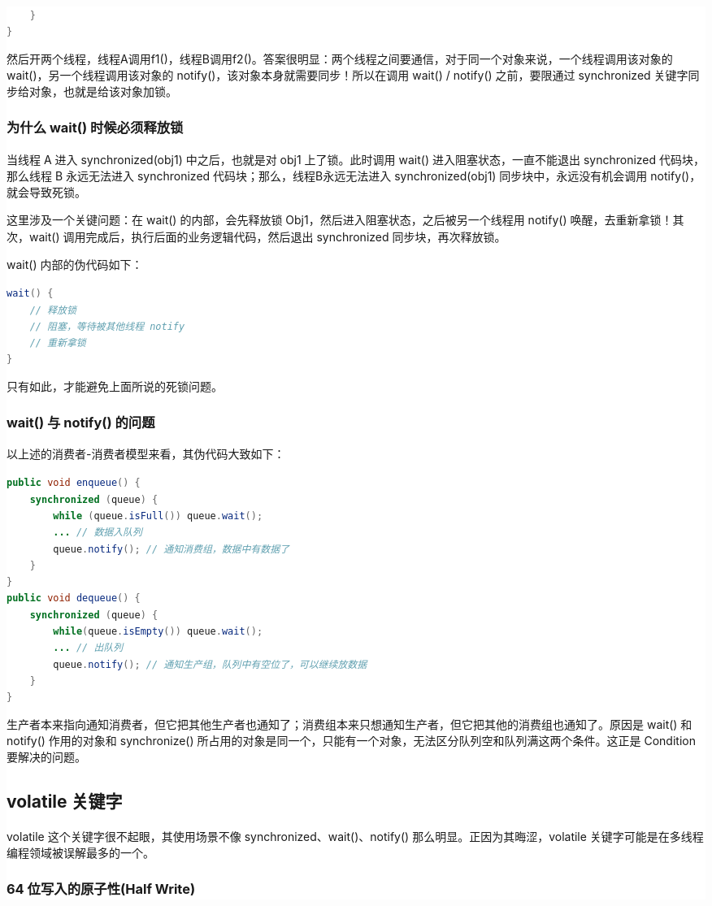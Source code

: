 ```java
    }
}
```
然后开两个线程，线程A调用f1()，线程B调用f2()。答案很明显：两个线程之间要通信，对于同一个对象来说，一个线程调用该对象的 wait()，另一个线程调用该对象的 notify()，该对象本身就需要同步！所以在调用 wait() / notify() 之前，要限通过 synchronized 关键字同步给对象，也就是给该对象加锁。

### 为什么 wait() 时候必须释放锁

当线程 A 进入 synchronized(obj1) 中之后，也就是对 obj1 上了锁。此时调用 wait() 进入阻塞状态，一直不能退出 synchronized 代码块，那么线程 B 永远无法进入 synchronized 代码块；那么，线程B永远无法进入 synchronized(obj1) 同步块中，永远没有机会调用 notify()，就会导致死锁。

这里涉及一个关键问题：在 wait() 的内部，会先释放锁 Obj1，然后进入阻塞状态，之后被另一个线程用 notify() 唤醒，去重新拿锁！其次，wait() 调用完成后，执行后面的业务逻辑代码，然后退出 synchronized 同步块，再次释放锁。

wait() 内部的伪代码如下：
```java
wait() {
    // 释放锁
    // 阻塞，等待被其他线程 notify
    // 重新拿锁
}
```
只有如此，才能避免上面所说的死锁问题。

### wait() 与 notify() 的问题

以上述的消费者-消费者模型来看，其伪代码大致如下：
```java
public void enqueue() {
    synchronized (queue) {
        while (queue.isFull()) queue.wait();
        ... // 数据入队列
        queue.notify(); // 通知消费组，数据中有数据了
    }
}
public void dequeue() {
    synchronized (queue) {
        while(queue.isEmpty()) queue.wait();
        ... // 出队列
        queue.notify(); // 通知生产组，队列中有空位了，可以继续放数据
    }
}
```
生产者本来指向通知消费者，但它把其他生产者也通知了；消费组本来只想通知生产者，但它把其他的消费组也通知了。原因是 wait() 和 notify() 作用的对象和 synchronize() 所占用的对象是同一个，只能有一个对象，无法区分队列空和队列满这两个条件。这正是 Condition 要解决的问题。

## volatile 关键字

volatile 这个关键字很不起眼，其使用场景不像 synchronized、wait()、notify() 那么明显。正因为其晦涩，volatile 关键字可能是在多线程编程领域被误解最多的一个。

### 64 位写入的原子性(Half Write)
